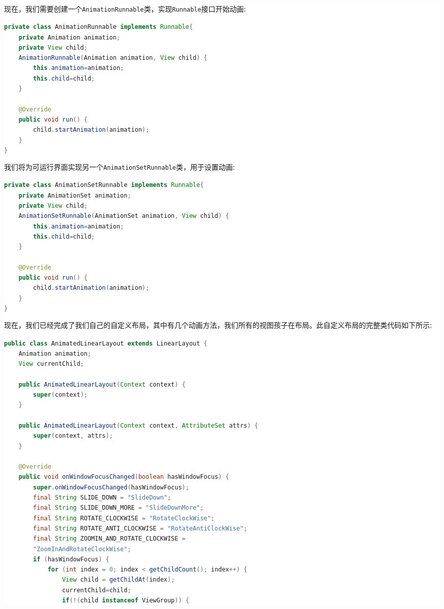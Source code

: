 现在，我们需要创建一个`AnimationRunnable`类，实现`Runnable`接口开始动画:

```java
private class AnimationRunnable implements Runnable{
    private Animation animation;
    private View child;
    AnimationRunnable(Animation animation, View child) {
        this.animation=animation;
        this.child=child;
    }

    @Override
    public void run() {
        child.startAnimation(animation);
    }
}

```

我们将为可运行界面实现另一个`AnimationSetRunnable`类，用于设置动画:

```java
private class AnimationSetRunnable implements Runnable{
    private AnimationSet animation;
    private View child;
    AnimationSetRunnable(AnimationSet animation, View child) {
        this.animation=animation;
        this.child=child;
    }

    @Override
    public void run() {
        child.startAnimation(animation);
    }
}

```

现在，我们已经完成了我们自己的自定义布局，其中有几个动画方法，我们所有的视图孩子在布局。此自定义布局的完整类代码如下所示:

```java
public class AnimatedLinearLayout extends LinearLayout {
    Animation animation;
    View currentChild;

    public AnimatedLinearLayout(Context context) {
        super(context);
    }

    public AnimatedLinearLayout(Context context, AttributeSet attrs) {
        super(context, attrs);
    }

    @Override
    public void onWindowFocusChanged(boolean hasWindowFocus) {
        super.onWindowFocusChanged(hasWindowFocus);
        final String SLIDE_DOWN = "SlideDown";
        final String SLIDE_DOWN_MORE = "SlideDownMore";
        final String ROTATE_CLOCKWISE = "RotateClockWise";
        final String ROTATE_ANTI_CLOCKWISE = "RotateAntiClockWise";
        final String ZOOMIN_AND_ROTATE_CLOCKWISE = 
        "ZoomInAndRotateClockWise";
        if (hasWindowFocus) {
            for (int index = 0; index < getChildCount(); index++) {
                View child = getChildAt(index);
                currentChild=child;
                if(!(child instanceof ViewGroup)) {
```